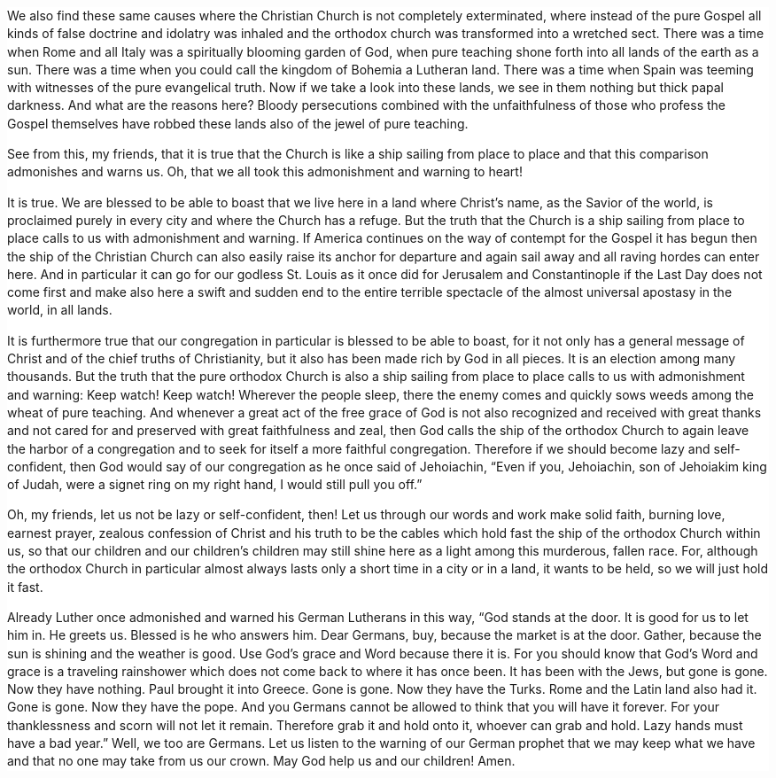 We also find these same causes where the Christian Church is not completely exterminated, where instead of the pure Gospel all kinds of false doctrine and idolatry was inhaled and the orthodox church was transformed into a wretched sect. There was a time when Rome and all Italy was a spiritually blooming garden of God, when pure teaching shone forth into all lands of the earth as a sun. There was a time when you could call the kingdom of Bohemia a Lutheran land. There was a time when Spain was teeming with witnesses of the pure evangelical truth. Now if we take a look into these lands, we see in them nothing but thick papal darkness. And what are the reasons here? Bloody persecutions combined with the unfaithfulness of those who profess the Gospel themselves have robbed these lands also of the jewel of pure teaching.

See from this, my friends, that it is true that the Church is like a ship sailing from place to place and that this comparison admonishes and warns us. Oh, that we all took this admonishment and warning to heart!

It is true. We are blessed to be able to boast that we live here in a land where Christ’s name, as the Savior of the world, is proclaimed purely in every city and where the Church has a refuge. But the truth that the Church is a ship sailing from place to place calls to us with admonishment and warning. If America continues on the way of contempt for the Gospel it has begun then the ship of the Christian Church can also easily raise its anchor for departure and again sail away and all raving hordes can enter here. And in particular it can go for our godless St. Louis as it once did for Jerusalem and Constantinople if the Last Day does not come first and make also here a swift and sudden end to the entire terrible spectacle of the almost universal apostasy in the world, in all lands.

It is furthermore true that our congregation in particular is blessed to be able to boast, for it not only has a general message of Christ and of the chief truths of Christianity, but it also has been made rich by God in all pieces. It is an election among many thousands. But the truth that the pure orthodox Church is also a ship sailing from place to place calls to us with admonishment and warning: Keep watch! Keep watch! Wherever the people sleep, there the enemy comes and quickly sows weeds among the wheat of pure teaching. And whenever a great act of the free grace of God is not also recognized and received with great thanks and not cared for and preserved with great faithfulness and zeal, then God calls the ship of the orthodox Church to again leave the harbor of a congregation and to seek for itself a more faithful congregation. Therefore if we should become lazy and self-confident, then God would say of our congregation as he once said of Jehoiachin, “Even if you, Jehoiachin, son of Jehoiakim king of Judah, were a signet ring on my right hand, I would still pull you off.”

Oh, my friends, let us not be lazy or self-confident, then!  Let us through our words and work make solid faith, burning love, earnest prayer, zealous confession of Christ and his truth to be the cables which hold fast the ship of the orthodox Church within us, so that our children and our children’s children may still shine here as a light among this murderous, fallen race. For, although the orthodox Church in particular almost always lasts only a short time in a city or in a land, it wants to be held, so we will just hold it fast.

Already Luther once admonished and warned his German Lutherans in this way, “God stands at the door. It is good for us to let him in. He greets us. Blessed is he who answers him. Dear Germans, buy, because the market is at the door. Gather, because the sun is shining and the weather is good. Use God’s grace and Word because there it is. For you should know that God’s Word and grace is a traveling rainshower which does not come back to where it has once been. It has been with the Jews, but gone is gone. Now they have nothing. Paul brought it into Greece. Gone is gone. Now they have the Turks. Rome and the Latin land also had it. Gone is gone. Now they have the pope. And you Germans cannot be allowed to think that you will have it forever. For your thanklessness and scorn will not let it remain. Therefore grab it and hold onto it, whoever can grab and hold. Lazy hands must have a bad year.” Well, we too are Germans. Let us listen to the warning of our German prophet that we may keep what we have and that no one may take from us our crown. May God help us and our children! Amen.
